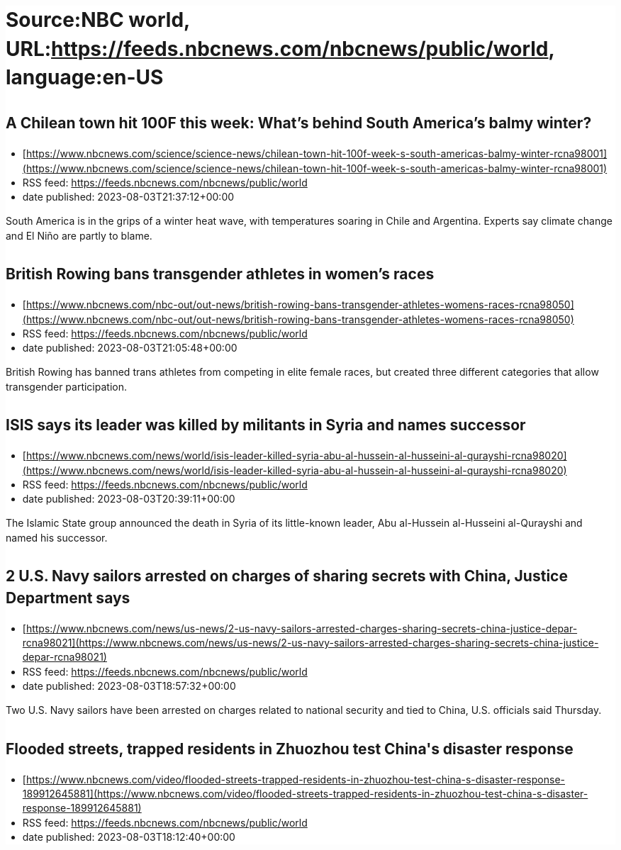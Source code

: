 # Source:NBC world, URL:https://feeds.nbcnews.com/nbcnews/public/world, language:en-US

## A Chilean town hit 100F this week: What’s behind South America’s balmy winter?
 - [https://www.nbcnews.com/science/science-news/chilean-town-hit-100f-week-s-south-americas-balmy-winter-rcna98001](https://www.nbcnews.com/science/science-news/chilean-town-hit-100f-week-s-south-americas-balmy-winter-rcna98001)
 - RSS feed: https://feeds.nbcnews.com/nbcnews/public/world
 - date published: 2023-08-03T21:37:12+00:00

South America is in the grips of a winter heat wave, with temperatures soaring in Chile and Argentina. Experts say climate change and El Niño are partly to blame.

## British Rowing bans transgender athletes in women’s races
 - [https://www.nbcnews.com/nbc-out/out-news/british-rowing-bans-transgender-athletes-womens-races-rcna98050](https://www.nbcnews.com/nbc-out/out-news/british-rowing-bans-transgender-athletes-womens-races-rcna98050)
 - RSS feed: https://feeds.nbcnews.com/nbcnews/public/world
 - date published: 2023-08-03T21:05:48+00:00

British Rowing has banned trans athletes from competing in elite female races, but created three different categories that allow transgender participation.

## ISIS says its leader was killed by militants in Syria and names successor
 - [https://www.nbcnews.com/news/world/isis-leader-killed-syria-abu-al-hussein-al-husseini-al-qurayshi-rcna98020](https://www.nbcnews.com/news/world/isis-leader-killed-syria-abu-al-hussein-al-husseini-al-qurayshi-rcna98020)
 - RSS feed: https://feeds.nbcnews.com/nbcnews/public/world
 - date published: 2023-08-03T20:39:11+00:00

The Islamic State group announced the death in Syria of its little-known leader, Abu al-Hussein al-Husseini al-Qurayshi and named his successor.

## 2 U.S. Navy sailors arrested on charges of sharing secrets with China, Justice Department says
 - [https://www.nbcnews.com/news/us-news/2-us-navy-sailors-arrested-charges-sharing-secrets-china-justice-depar-rcna98021](https://www.nbcnews.com/news/us-news/2-us-navy-sailors-arrested-charges-sharing-secrets-china-justice-depar-rcna98021)
 - RSS feed: https://feeds.nbcnews.com/nbcnews/public/world
 - date published: 2023-08-03T18:57:32+00:00

Two U.S. Navy sailors have been arrested on charges related to national security and tied to China, U.S. officials said Thursday.

## Flooded streets, trapped residents in Zhuozhou test China's disaster response
 - [https://www.nbcnews.com/video/flooded-streets-trapped-residents-in-zhuozhou-test-china-s-disaster-response-189912645881](https://www.nbcnews.com/video/flooded-streets-trapped-residents-in-zhuozhou-test-china-s-disaster-response-189912645881)
 - RSS feed: https://feeds.nbcnews.com/nbcnews/public/world
 - date published: 2023-08-03T18:12:40+00:00
